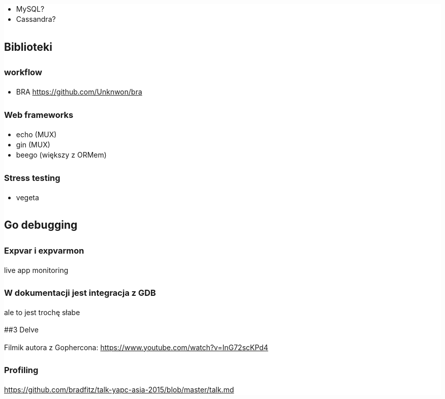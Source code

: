 - MySQL?
- Cassandra?


## Biblioteki

### workflow

- BRA https://github.com/Unknwon/bra

### Web frameworks

- echo (MUX)
- gin (MUX)
- beego (większy z ORMem)

### Stress testing

- vegeta

## Go debugging

### Expvar i expvarmon

live app monitoring

### W dokumentacji jest integracja z GDB

ale to jest trochę słabe


##3 Delve

Filmik autora z Gophercona:
https://www.youtube.com/watch?v=InG72scKPd4

### Profiling

https://github.com/bradfitz/talk-yapc-asia-2015/blob/master/talk.md

